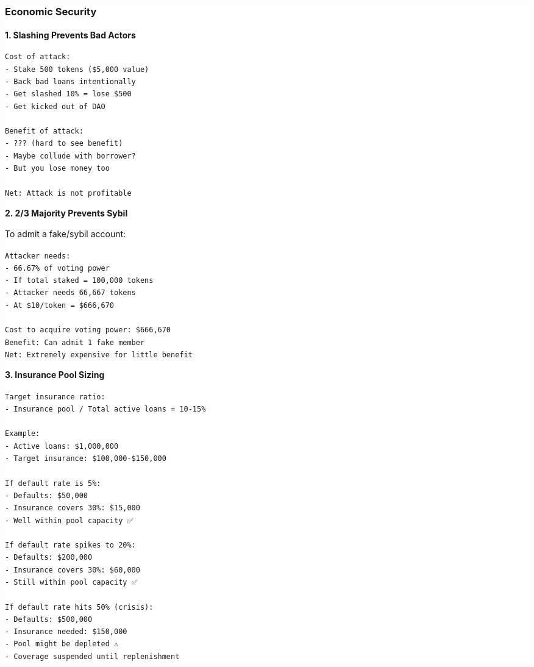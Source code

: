 ### Economic Security

**1. Slashing Prevents Bad Actors**

```
Cost of attack:
- Stake 500 tokens ($5,000 value)
- Back bad loans intentionally
- Get slashed 10% = lose $500
- Get kicked out of DAO

Benefit of attack:
- ??? (hard to see benefit)
- Maybe collude with borrower?
- But you lose money too

Net: Attack is not profitable
```

**2. 2/3 Majority Prevents Sybil**

To admit a fake/sybil account:
```
Attacker needs:
- 66.67% of voting power
- If total staked = 100,000 tokens
- Attacker needs 66,667 tokens
- At $10/token = $666,670

Cost to acquire voting power: $666,670
Benefit: Can admit 1 fake member
Net: Extremely expensive for little benefit
```

**3. Insurance Pool Sizing**

```
Target insurance ratio:
- Insurance pool / Total active loans = 10-15%

Example:
- Active loans: $1,000,000
- Target insurance: $100,000-$150,000

If default rate is 5%:
- Defaults: $50,000
- Insurance covers 30%: $15,000
- Well within pool capacity ✅

If default rate spikes to 20%:
- Defaults: $200,000
- Insurance covers 30%: $60,000
- Still within pool capacity ✅

If default rate hits 50% (crisis):
- Defaults: $500,000
- Insurance needed: $150,000
- Pool might be depleted ⚠️
- Coverage suspended until replenishment
```
